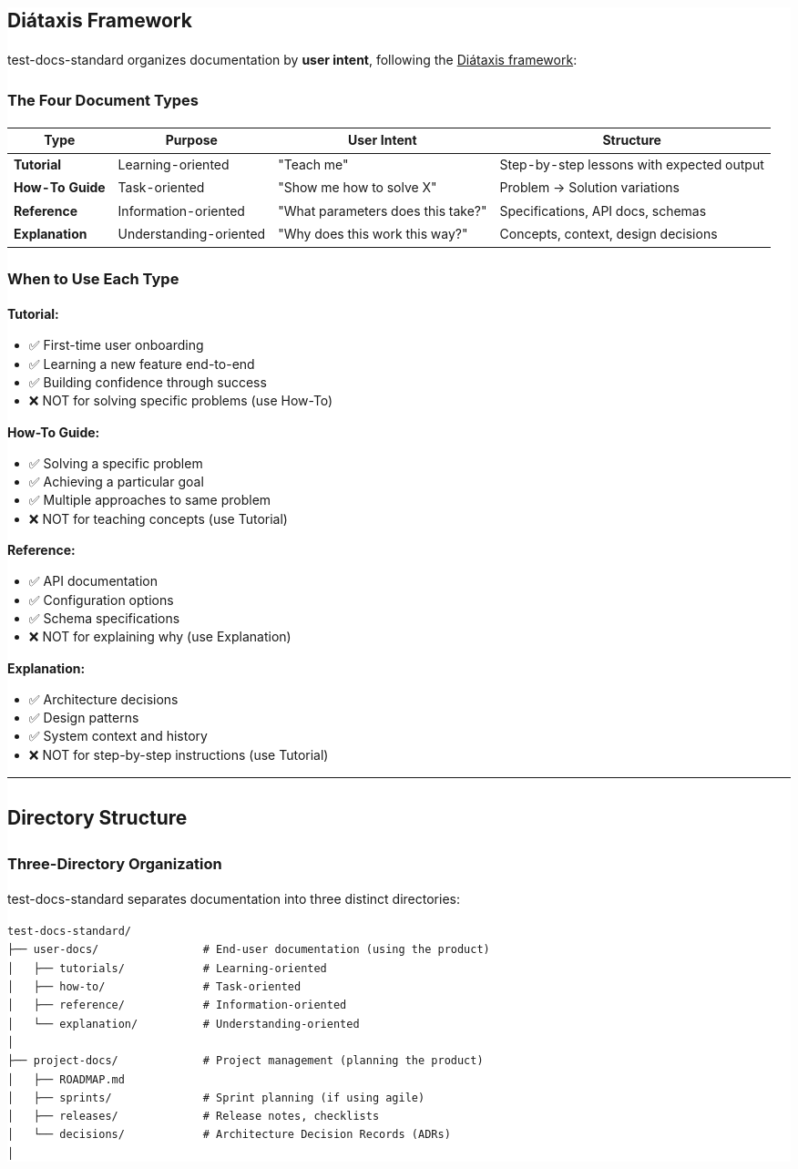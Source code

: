 
## Diátaxis Framework

test-docs-standard organizes documentation by **user intent**, following the [Diátaxis framework](https://diataxis.fr/):

### The Four Document Types

| Type | Purpose | User Intent | Structure |
|------|---------|-------------|-----------|
| **Tutorial** | Learning-oriented | "Teach me" | Step-by-step lessons with expected output |
| **How-To Guide** | Task-oriented | "Show me how to solve X" | Problem → Solution variations |
| **Reference** | Information-oriented | "What parameters does this take?" | Specifications, API docs, schemas |
| **Explanation** | Understanding-oriented | "Why does this work this way?" | Concepts, context, design decisions |

### When to Use Each Type

**Tutorial:**
- ✅ First-time user onboarding
- ✅ Learning a new feature end-to-end
- ✅ Building confidence through success
- ❌ NOT for solving specific problems (use How-To)

**How-To Guide:**
- ✅ Solving a specific problem
- ✅ Achieving a particular goal
- ✅ Multiple approaches to same problem
- ❌ NOT for teaching concepts (use Tutorial)

**Reference:**
- ✅ API documentation
- ✅ Configuration options
- ✅ Schema specifications
- ❌ NOT for explaining why (use Explanation)

**Explanation:**
- ✅ Architecture decisions
- ✅ Design patterns
- ✅ System context and history
- ❌ NOT for step-by-step instructions (use Tutorial)

---

## Directory Structure

### Three-Directory Organization

test-docs-standard separates documentation into three distinct directories:

```
test-docs-standard/
├── user-docs/                # End-user documentation (using the product)
│   ├── tutorials/            # Learning-oriented
│   ├── how-to/               # Task-oriented
│   ├── reference/            # Information-oriented
│   └── explanation/          # Understanding-oriented
│
├── project-docs/             # Project management (planning the product)
│   ├── ROADMAP.md
│   ├── sprints/              # Sprint planning (if using agile)
│   ├── releases/             # Release notes, checklists
│   └── decisions/            # Architecture Decision Records (ADRs)
│
```